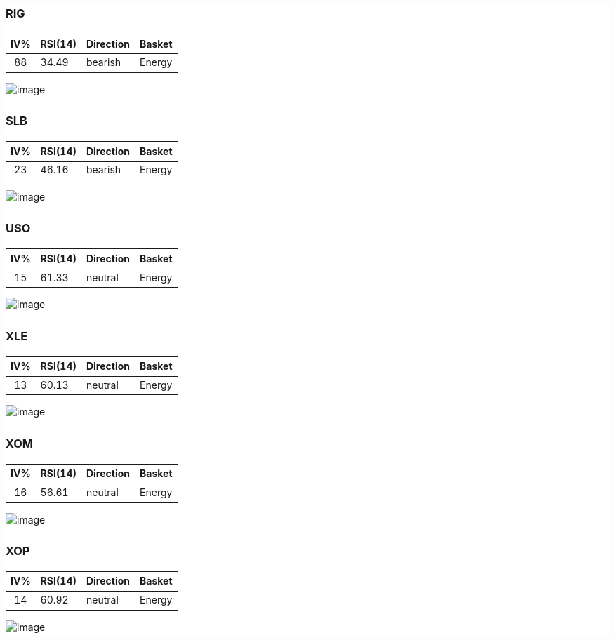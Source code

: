 ### RIG

| IV% | RSI(14) | Direction | Basket |
|:---:|---------|-----------|--------|
| 88 | 34.49 | bearish | Energy |

![image](https://finviz.com/publish/021624/RIGd180371159i.png)

### SLB

| IV% | RSI(14) | Direction | Basket |
|:---:|---------|-----------|--------|
| 23 | 46.16 | bearish | Energy |

![image](https://finviz.com/publish/021624/SLBd180346907i.png)

### USO

| IV% | RSI(14) | Direction | Basket |
|:---:|---------|-----------|--------|
| 15 | 61.33 | neutral | Energy |

![image](https://finviz.com/publish/021624/USOd180110485i.png)

### XLE

| IV% | RSI(14) | Direction | Basket |
|:---:|---------|-----------|--------|
| 13 | 60.13 | neutral | Energy |

![image](https://finviz.com/publish/021624/XLEd180419087i.png)

### XOM

| IV% | RSI(14) | Direction | Basket |
|:---:|---------|-----------|--------|
| 16 | 56.61 | neutral | Energy |

![image](https://finviz.com/publish/021624/XOMd180683356i.png)

### XOP

| IV% | RSI(14) | Direction | Basket |
|:---:|---------|-----------|--------|
| 14 | 60.92 | neutral | Energy |

![image](https://finviz.com/publish/021624/XOPd180648774i.png)

